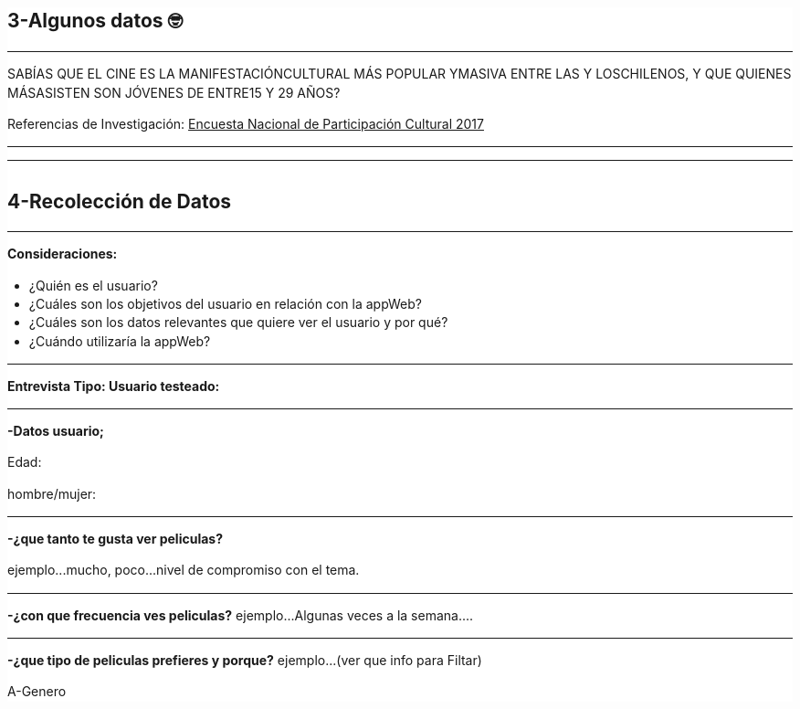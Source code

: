 ## **3-Algunos datos 🤓** 

***
SABÍAS QUE EL CINE ES LA MANIFESTACIÓNCULTURAL MÁS POPULAR YMASIVA ENTRE
LAS Y LOSCHILENOS, Y QUE QUIENES MÁSASISTEN SON JÓVENES DE ENTRE15 Y 29
AÑOS?




Referencias de Investigación: [Encuesta Nacional de Participación Cultural 2017](http://los40.cl/los40/2017/05/31/actualidad/1496249056_171242.html)

---
---

## **4-Recolección de Datos**

***

**Consideraciones:**
- ¿Quién es el usuario? 
- ¿Cuáles son los objetivos del usuario en relación con la appWeb?
- ¿Cuáles son los datos relevantes que quiere ver el usuario y por qué?
- ¿Cuándo utilizaría la appWeb?


---

**Entrevista Tipo: Usuario testeado:**

---

**-Datos usuario;**



 Edad: 

 hombre/mujer:

---

**-¿que tanto te gusta ver peliculas?**

 ejemplo...mucho, poco...nivel de compromiso con el tema.

 ---

**-¿con que frecuencia ves peliculas?**
ejemplo...Algunas veces a la semana....

---

**-¿que tipo de peliculas prefieres y porque?**
ejemplo...(ver que info para Filtar)

A-Genero

